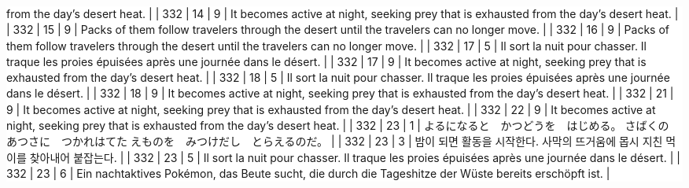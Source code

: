 from the day’s desert heat.                                                                                                                                                         |
| 332        | 14         | 9           | It becomes active at night,
seeking prey that is exhausted
from the day’s desert heat.                                                                                                                                                         |
| 332        | 15         | 9           | Packs of them follow travelers
through the desert until
the travelers can no longer move.                                                                                                                                                      |
| 332        | 16         | 9           | Packs of them follow travelers
through the desert until
the travelers can no longer move.                                                                                                                                                      |
| 332        | 17         | 5           | Il sort la nuit pour chasser. Il
traque les proies épuisées après
une journée dans le désert.                                                                                                                                                  |
| 332        | 17         | 9           | It becomes active at night,
seeking prey that is exhausted
from the day’s desert heat.                                                                                                                                                         |
| 332        | 18         | 5           | Il sort la nuit pour chasser. Il
traque les proies épuisées après
une journée dans le désert.                                                                                                                                                  |
| 332        | 18         | 9           | It becomes active at night,
seeking prey that is exhausted
from the day’s desert heat.                                                                                                                                                         |
| 332        | 21         | 9           | It becomes active at night,
seeking prey that is exhausted
from the day’s desert heat.                                                                                                                                                         |
| 332        | 22         | 9           | It becomes active at night,
seeking prey that is exhausted
from the day’s desert heat.                                                                                                                                                         |
| 332        | 23         | 1           | よるになると　かつどうを　はじめる。
さばくの　あつさに　つかれはてた
えものを　みつけだし　とらえるのだ。                                                                                                                                                                                         |
| 332        | 23         | 3           | 밤이 되면 활동을 시작한다.
사막의 뜨거움에 몹시 지친
먹이를 찾아내어 붙잡는다.                                                                                                                                                                                                  |
| 332        | 23         | 5           | Il sort la nuit pour chasser. Il traque les proies
épuisées après une journée dans le désert.                                                                                                                                                  |
| 332        | 23         | 6           | Ein nachtaktives Pokémon, das Beute sucht, die durch
die Tageshitze der Wüste bereits erschöpft ist.                                                                                                                                           |